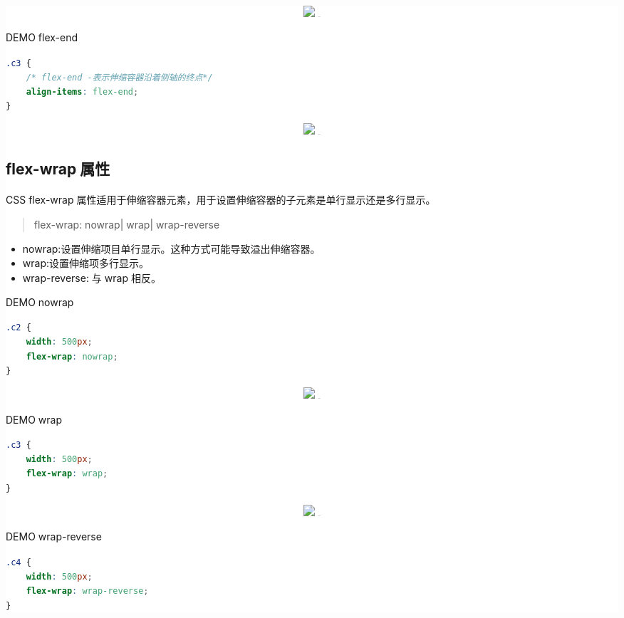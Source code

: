 <center><img style="width:70%;" src="https://mason369.github.io/Mason_blog/assets/2022-09-12-img/12.png">
<span style="color:orange; border-bottom: 1px solid #d9d9d9;display: inline-block;color: #999;padding: 2px;"></span></center>

DEMO flex-end

```css
.c3 {
	/* flex-end -表示伸缩容器沿着侧轴的终点*/
	align-items: flex-end;
}
```

<center><img style="width:70%;" src="https://mason369.github.io/Mason_blog/assets/2022-09-12-img/13.png">
<span style="color:orange; border-bottom: 1px solid #d9d9d9;display: inline-block;color: #999;padding: 2px;"></span></center>

## flex-wrap 属性

CSS flex-wrap 属性适用于伸缩容器元素，用于设置伸缩容器的子元素是单行显示还是多行显示。

> flex-wrap: nowrap| wrap| wrap-reverse

- nowrap:设置伸缩项目单行显示。这种方式可能导致溢出伸缩容器。
- wrap:设置伸缩项多行显示。
- wrap-reverse: 与 wrap 相反。

DEMO nowrap

```css
.c2 {
	width: 500px;
	flex-wrap: nowrap;
}
```

<center><img style="width:70%;" src="https://mason369.github.io/Mason_blog/assets/2022-09-12-img/14.png">
<span style="color:orange; border-bottom: 1px solid #d9d9d9;display: inline-block;color: #999;padding: 2px;"></span></center>

DEMO wrap

```css
.c3 {
	width: 500px;
	flex-wrap: wrap;
}
```

<center><img style="width:70%;" src="https://mason369.github.io/Mason_blog/assets/2022-09-12-img/14.png">
<span style="color:orange; border-bottom: 1px solid #d9d9d9;display: inline-block;color: #999;padding: 2px;"></span></center>

DEMO wrap-reverse

```css
.c4 {
	width: 500px;
	flex-wrap: wrap-reverse;
}
```

